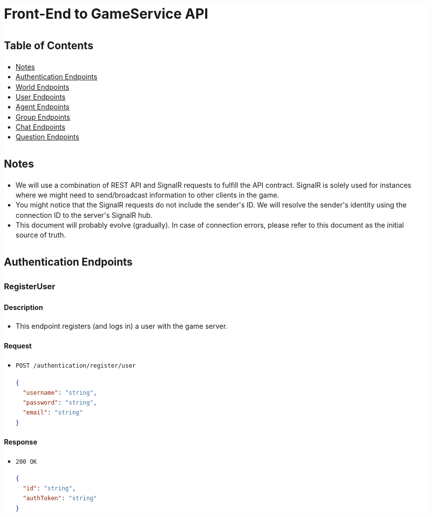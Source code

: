 # Front-End to GameService API

## Table of Contents

- [Notes](#notes)
- [Authentication Endpoints](#authentication-endpoints)
- [World Endpoints](#world-endpoints)
- [User Endpoints](#user-endpoints)
- [Agent Endpoints](#agent-endpoints)
- [Group Endpoints](#group-endpoints)
- [Chat Endpoints](#chat-endpoints)
- [Question Endpoints](#question-endpoints)

## Notes

- We will use a combination of REST API and SignalR requests to fulfill the API contract. SignalR is solely used for instances where we might need to send/broadcast information to other clients in the game.
- You might notice that the SignalR requests do not include the sender's ID. We will resolve the sender's identity using the connection ID to the server's SignalR hub.
- This document will probably evolve (gradually). In case of connection errors, please refer to this document as the initial source of truth.

## Authentication Endpoints

### RegisterUser

#### Description

- This endpoint registers (and logs in) a user with the game server.

#### Request

- `POST /authentication/register/user`

  ```json
  {
    "username": "string",
    "password": "string",
    "email": "string"
  }
  ```

#### Response

- `200 OK`

  ```json
  {
    "id": "string",
    "authToken": "string"
  }
  ```
